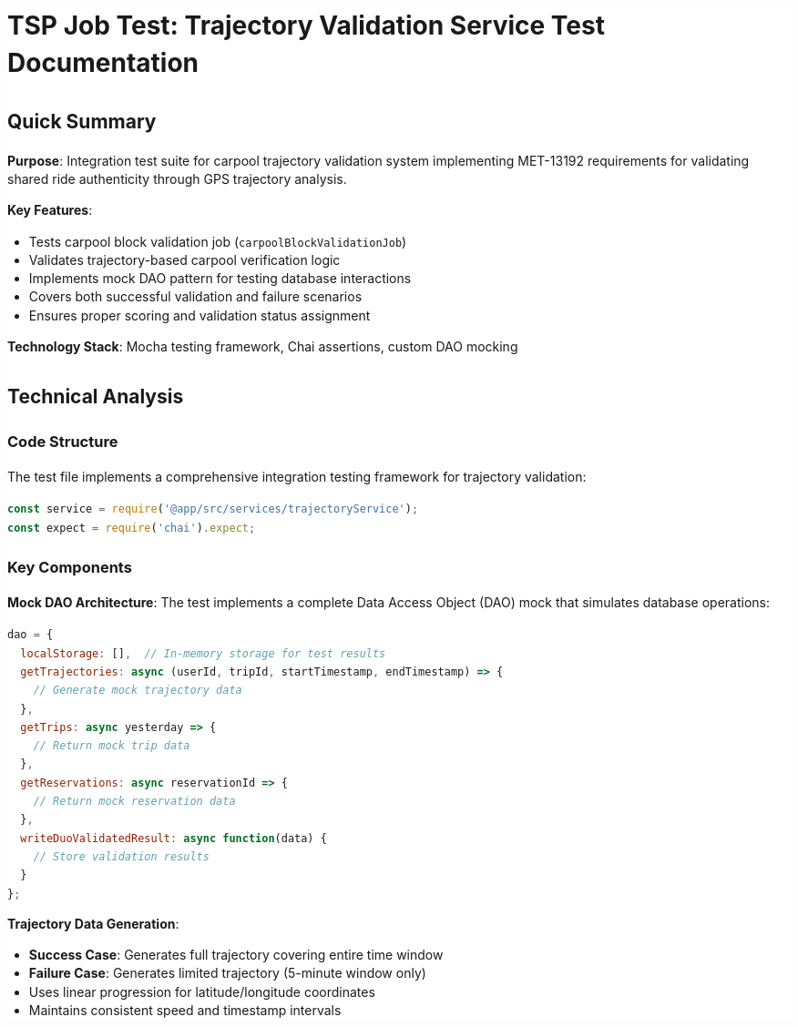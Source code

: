 # TSP Job Test: Trajectory Validation Service Test Documentation

## Quick Summary

**Purpose**: Integration test suite for carpool trajectory validation system implementing MET-13192 requirements for validating shared ride authenticity through GPS trajectory analysis.

**Key Features**:
- Tests carpool block validation job (`carpoolBlockValidationJob`)
- Validates trajectory-based carpool verification logic
- Implements mock DAO pattern for testing database interactions
- Covers both successful validation and failure scenarios
- Ensures proper scoring and validation status assignment

**Technology Stack**: Mocha testing framework, Chai assertions, custom DAO mocking

## Technical Analysis

### Code Structure

The test file implements a comprehensive integration testing framework for trajectory validation:

```javascript
const service = require('@app/src/services/trajectoryService');
const expect = require('chai').expect;
```

### Key Components

**Mock DAO Architecture**:
The test implements a complete Data Access Object (DAO) mock that simulates database operations:

```javascript
dao = {
  localStorage: [],  // In-memory storage for test results
  getTrajectories: async (userId, tripId, startTimestamp, endTimestamp) => {
    // Generate mock trajectory data
  },
  getTrips: async yesterday => {
    // Return mock trip data
  },
  getReservations: async reservationId => {
    // Return mock reservation data  
  },
  writeDuoValidatedResult: async function(data) {
    // Store validation results
  }
};
```

**Trajectory Data Generation**:
- **Success Case**: Generates full trajectory covering entire time window
- **Failure Case**: Generates limited trajectory (5-minute window only)
- Uses linear progression for latitude/longitude coordinates
- Maintains consistent speed and timestamp intervals
